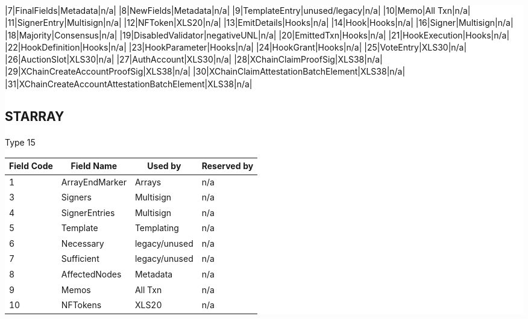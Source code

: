 |7|FinalFields|Metadata|n/a|
|8|NewFields|Metadata|n/a|
|9|TemplateEntry|unused/legacy|n/a|
|10|Memo|All Txn|n/a|
|11|SignerEntry|Multisign|n/a|
|12|NFToken|XLS20|n/a|
|13|EmitDetails|Hooks|n/a|
|14|Hook|Hooks|n/a|
|16|Signer|Multisign|n/a|
|18|Majority|Consensus|n/a|
|19|DisabledValidator|negativeUNL|n/a|
|20|EmittedTxn|Hooks|n/a|
|21|HookExecution|Hooks|n/a|
|22|HookDefinition|Hooks|n/a|
|23|HookParameter|Hooks|n/a|
|24|HookGrant|Hooks|n/a|
|25|VoteEntry|XLS30|n/a|
|26|AuctionSlot|XLS30|n/a|
|27|AuthAccount|XLS30|n/a|
|28|XChainClaimProofSig|XLS38|n/a|
|29|XChainCreateAccountProofSig|XLS38|n/a|
|30|XChainClaimAttestationBatchElement|XLS38|n/a|
|31|XChainCreateAccountAttestationBatchElement|XLS38|n/a|


## STARRAY
Type 15

|Field Code|Field Name|Used by|Reserved by|
|-|-|-|-|
|1|ArrayEndMarker|Arrays|n/a|
|3|Signers|Multisign|n/a|
|4|SignerEntries|Multisign|n/a|
|5|Template|Templating|n/a|
|6|Necessary|legacy/unused|n/a|
|7|Sufficient|legacy/unused|n/a|
|8|AffectedNodes|Metadata|n/a|
|9|Memos|All Txn|n/a|
|10|NFTokens|XLS20|n/a|